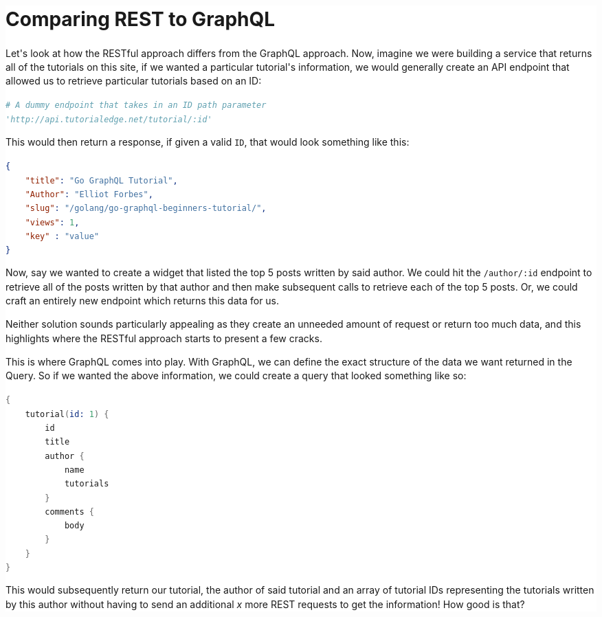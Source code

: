 # Comparing REST to GraphQL

Let's look at how the RESTful approach differs from the GraphQL approach. Now, imagine we were building a service that returns all of the tutorials on this site, if we wanted a particular tutorial's information, we would generally create an API endpoint that allowed us to retrieve particular tutorials based on an ID:

```py
# A dummy endpoint that takes in an ID path parameter
'http://api.tutorialedge.net/tutorial/:id'
```

This would then return a response, if given a valid `ID`, that would look something like this:

```json
{
    "title": "Go GraphQL Tutorial",
    "Author": "Elliot Forbes",
    "slug": "/golang/go-graphql-beginners-tutorial/",
    "views": 1,
    "key" : "value"
}
```

Now, say we wanted to create a widget that listed the top 5 posts written by said author. We could hit the `/author/:id` endpoint to retrieve all of the posts written by that author and then make subsequent calls to retrieve each of the top 5 posts. Or, we could craft an entirely new endpoint which returns this data for us.

Neither solution sounds particularly appealing as they create an unneeded amount of request or return too much data, and this highlights where the RESTful approach starts to present a few cracks. 

This is where GraphQL comes into play. With GraphQL, we can define the exact structure of the data we want returned in the Query. So if we wanted the above information, we could create a query that looked something like so:

```s
{
    tutorial(id: 1) {
        id
        title
        author {
            name
            tutorials
        }
        comments {
            body
        }
    }
}
```

This would subsequently return our tutorial, the author of said tutorial and an array of tutorial IDs representing the tutorials written by this author without having to send an additional *x* more REST requests to get the information! How good is that?
